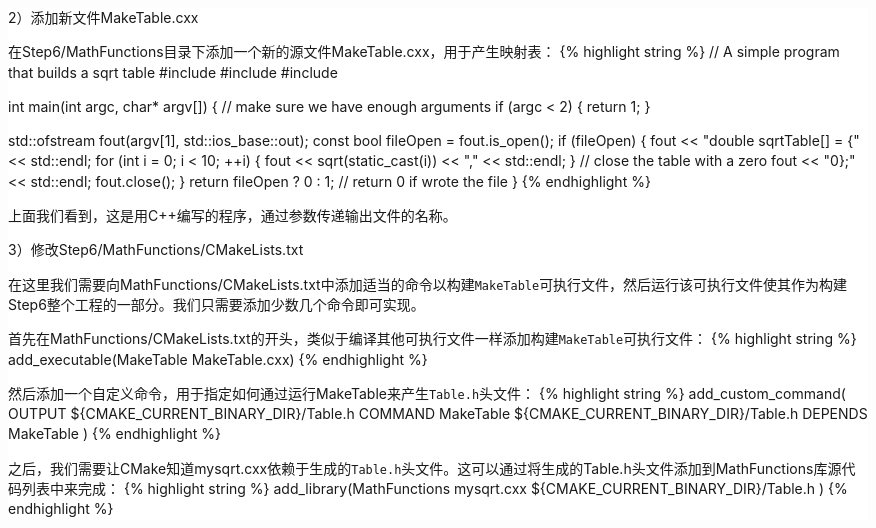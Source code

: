 2）添加新文件MakeTable.cxx 

在Step6/MathFunctions目录下添加一个新的源文件MakeTable.cxx，用于产生映射表：
{% highlight string %}
// A simple program that builds a sqrt table
#include <cmath>
#include <fstream>
#include <iostream>

int main(int argc, char* argv[])
{
  // make sure we have enough arguments
  if (argc < 2) {
    return 1;
  }

  std::ofstream fout(argv[1], std::ios_base::out);
  const bool fileOpen = fout.is_open();
  if (fileOpen) {
    fout << "double sqrtTable[] = {" << std::endl;
    for (int i = 0; i < 10; ++i) {
      fout << sqrt(static_cast<double>(i)) << "," << std::endl;
    }
    // close the table with a zero
    fout << "0};" << std::endl;
    fout.close();
  }
  return fileOpen ? 0 : 1; // return 0 if wrote the file
}
{% endhighlight %}

上面我们看到，这是用C++编写的程序，通过参数传递输出文件的名称。

3）修改Step6/MathFunctions/CMakeLists.txt 

在这里我们需要向MathFunctions/CMakeLists.txt中添加适当的命令以构建```MakeTable```可执行文件，然后运行该可执行文件使其作为构建Step6整个工程的一部分。我们只需要添加少数几个命令即可实现。

首先在MathFunctions/CMakeLists.txt的开头，类似于编译其他可执行文件一样添加构建```MakeTable```可执行文件：
{% highlight string %}
add_executable(MakeTable MakeTable.cxx)
{% endhighlight %}

然后添加一个自定义命令，用于指定如何通过运行MakeTable来产生```Table.h```头文件：
{% highlight string %}
add_custom_command(
  OUTPUT ${CMAKE_CURRENT_BINARY_DIR}/Table.h
  COMMAND MakeTable ${CMAKE_CURRENT_BINARY_DIR}/Table.h
  DEPENDS MakeTable
  )
{% endhighlight %}

之后，我们需要让CMake知道mysqrt.cxx依赖于生成的```Table.h```头文件。这可以通过将生成的Table.h头文件添加到MathFunctions库源代码列表中来完成：
{% highlight string %}
add_library(MathFunctions
            mysqrt.cxx
            ${CMAKE_CURRENT_BINARY_DIR}/Table.h
            )
{% endhighlight %}
